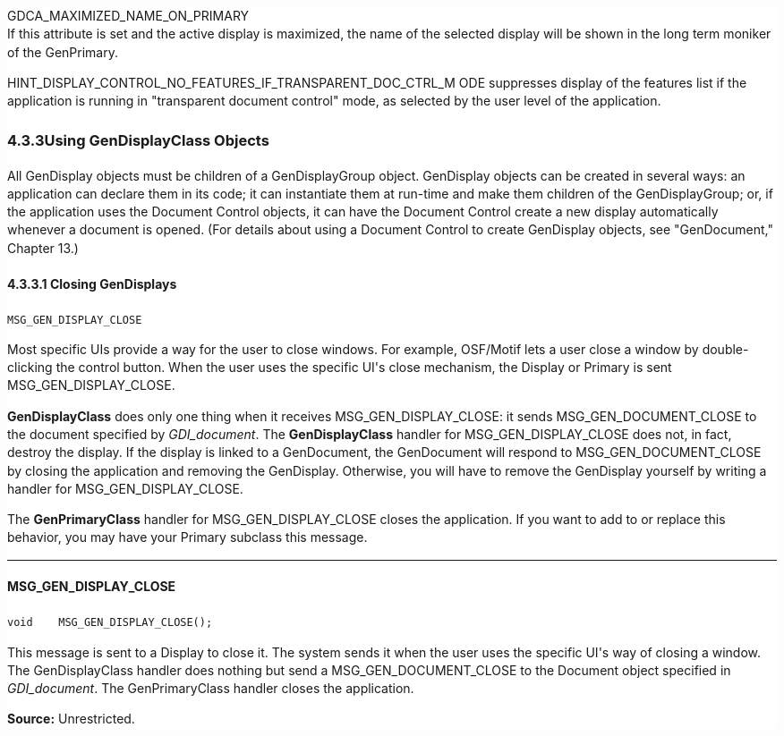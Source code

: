 GDCA_MAXIMIZED_NAME_ON_PRIMARY  
If this attribute is set and the active display is maximized, the 
name of the selected display will be shown in the long term 
moniker of the GenPrimary.

HINT_DISPLAY_CONTROL_NO_FEATURES_IF_TRANSPARENT_DOC_CTRL_M
ODE suppresses display of the features list if the application is running in 
"transparent document control" mode, as selected by the user level of the 
application.

### 4.3.3Using GenDisplayClass Objects

All GenDisplay objects must be children of a GenDisplayGroup object. 
GenDisplay objects can be created in several ways: an application can declare 
them in its code; it can instantiate them at run-time and make them children 
of the GenDisplayGroup; or, if the application uses the Document Control 
objects, it can have the Document Control create a new display automatically 
whenever a document is opened. (For details about using a Document 
Control to create GenDisplay objects, see "GenDocument," Chapter 13.)

#### 4.3.3.1 Closing GenDisplays

	MSG_GEN_DISPLAY_CLOSE

Most specific UIs provide a way for the user to close windows. For example, 
OSF/Motif lets a user close a window by double-clicking the control button. 
When the user uses the specific UI's close mechanism, the Display or Primary 
is sent MSG_GEN_DISPLAY_CLOSE. 

**GenDisplayClass** does only one thing when it receives 
MSG_GEN_DISPLAY_CLOSE: it sends MSG_GEN_DOCUMENT_CLOSE to the 
document specified by *GDI_document*. The **GenDisplayClass** handler for 
MSG_GEN_DISPLAY_CLOSE does not, in fact, destroy the display. If the 
display is linked to a GenDocument, the GenDocument will respond to 
MSG_GEN_DOCUMENT_CLOSE by closing the application and removing the 
GenDisplay. Otherwise, you will have to remove the GenDisplay yourself by 
writing a handler for MSG_GEN_DISPLAY_CLOSE.

The **GenPrimaryClass** handler for MSG_GEN_DISPLAY_CLOSE closes the 
application. If you want to add to or replace this behavior, you may have your 
Primary subclass this message.

----------
#### MSG_GEN_DISPLAY_CLOSE

	void	MSG_GEN_DISPLAY_CLOSE();

This message is sent to a Display to close it. The system sends it when the 
user uses the specific UI's way of closing a window. The GenDisplayClass 
handler does nothing but send a MSG_GEN_DOCUMENT_CLOSE to the 
Document object specified in *GDI_document*. The GenPrimaryClass 
handler closes the application.

**Source:** Unrestricted.
